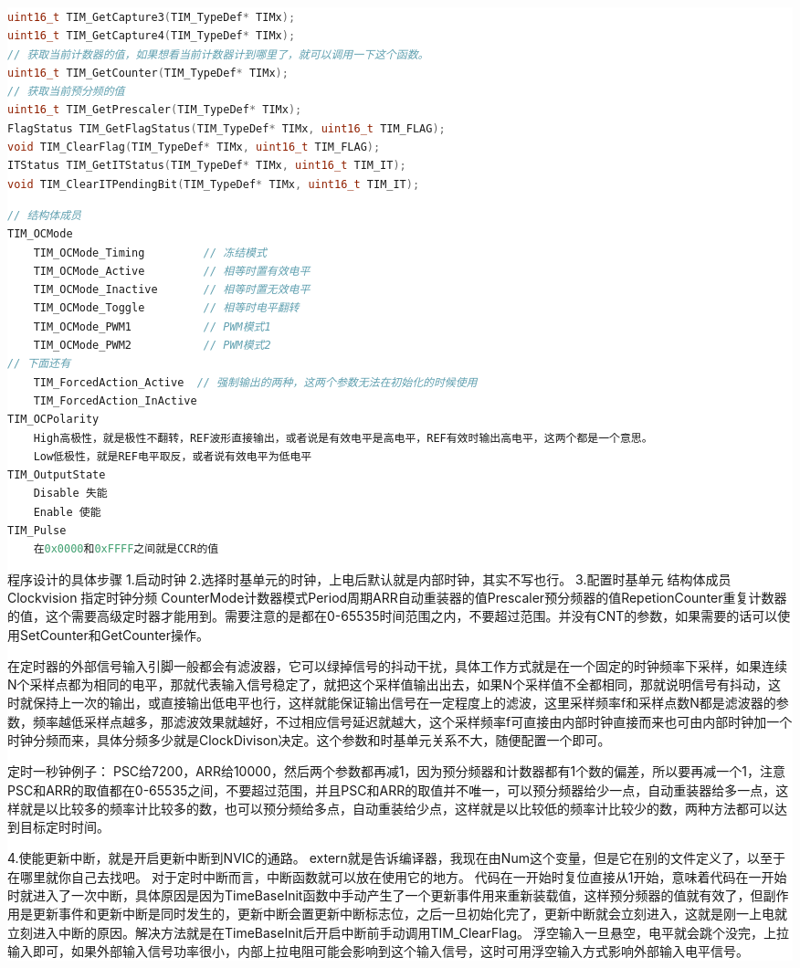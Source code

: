 ```C
uint16_t TIM_GetCapture3(TIM_TypeDef* TIMx);
uint16_t TIM_GetCapture4(TIM_TypeDef* TIMx);
// 获取当前计数器的值，如果想看当前计数器计到哪里了，就可以调用一下这个函数。
uint16_t TIM_GetCounter(TIM_TypeDef* TIMx);
// 获取当前预分频的值
uint16_t TIM_GetPrescaler(TIM_TypeDef* TIMx);
FlagStatus TIM_GetFlagStatus(TIM_TypeDef* TIMx, uint16_t TIM_FLAG);
void TIM_ClearFlag(TIM_TypeDef* TIMx, uint16_t TIM_FLAG);
ITStatus TIM_GetITStatus(TIM_TypeDef* TIMx, uint16_t TIM_IT);
void TIM_ClearITPendingBit(TIM_TypeDef* TIMx, uint16_t TIM_IT);

```
```C
// 结构体成员
TIM_OCMode
	TIM_OCMode_Timing         // 冻结模式      
    TIM_OCMode_Active         // 相等时置有效电平        
    TIM_OCMode_Inactive       // 相等时置无效电平       
    TIM_OCMode_Toggle         // 相等时电平翻转        
    TIM_OCMode_PWM1           // PWM模式1        
    TIM_OCMode_PWM2           // PWM模式2     
// 下面还有
    TIM_ForcedAction_Active  // 强制输出的两种，这两个参数无法在初始化的时候使用
    TIM_ForcedAction_InActive
TIM_OCPolarity
	High高极性，就是极性不翻转，REF波形直接输出，或者说是有效电平是高电平，REF有效时输出高电平，这两个都是一个意思。
	Low低极性，就是REF电平取反，或者说有效电平为低电平
TIM_OutputState
	Disable 失能
	Enable 使能
TIM_Pulse
	在0x0000和0xFFFF之间就是CCR的值
```

程序设计的具体步骤
1.启动时钟
2.选择时基单元的时钟，上电后默认就是内部时钟，其实不写也行。
3.配置时基单元
结构体成员Clockvision 指定时钟分频
CounterMode计数器模式Period周期ARR自动重装器的值Prescaler预分频器的值RepetionCounter重复计数器的值，这个需要高级定时器才能用到。需要注意的是都在0-65535时间范围之内，不要超过范围。并没有CNT的参数，如果需要的话可以使用SetCounter和GetCounter操作。

在定时器的外部信号输入引脚一般都会有滤波器，它可以绿掉信号的抖动干扰，具体工作方式就是在一个固定的时钟频率下采样，如果连续N个采样点都为相同的电平，那就代表输入信号稳定了，就把这个采样值输出出去，如果N个采样值不全都相同，那就说明信号有抖动，这时就保持上一次的输出，或直接输出低电平也行，这样就能保证输出信号在一定程度上的滤波，这里采样频率f和采样点数N都是滤波器的参数，频率越低采样点越多，那滤波效果就越好，不过相应信号延迟就越大，这个采样频率f可直接由内部时钟直接而来也可由内部时钟加一个时钟分频而来，具体分频多少就是ClockDivison决定。这个参数和时基单元关系不大，随便配置一个即可。

定时一秒钟例子：
PSC给7200，ARR给10000，然后两个参数都再减1，因为预分频器和计数器都有1个数的偏差，所以要再减一个1，注意PSC和ARR的取值都在0-65535之间，不要超过范围，并且PSC和ARR的取值并不唯一，可以预分频器给少一点，自动重装器给多一点，这样就是以比较多的频率计比较多的数，也可以预分频给多点，自动重装给少点，这样就是以比较低的频率计比较少的数，两种方法都可以达到目标定时时间。

4.使能更新中断，就是开启更新中断到NVIC的通路。
extern就是告诉编译器，我现在由Num这个变量，但是它在别的文件定义了，以至于在哪里就你自己去找吧。
对于定时中断而言，中断函数就可以放在使用它的地方。
代码在一开始时复位直接从1开始，意味着代码在一开始时就进入了一次中断，具体原因是因为TimeBaseInit函数中手动产生了一个更新事件用来重新装载值，这样预分频器的值就有效了，但副作用是更新事件和更新中断是同时发生的，更新中断会置更新中断标志位，之后一旦初始化完了，更新中断就会立刻进入，这就是刚一上电就立刻进入中断的原因。解决方法就是在TimeBaseInit后开启中断前手动调用TIM_ClearFlag。
浮空输入一旦悬空，电平就会跳个没完，上拉输入即可，如果外部输入信号功率很小，内部上拉电阻可能会影响到这个输入信号，这时可用浮空输入方式影响外部输入电平信号。
